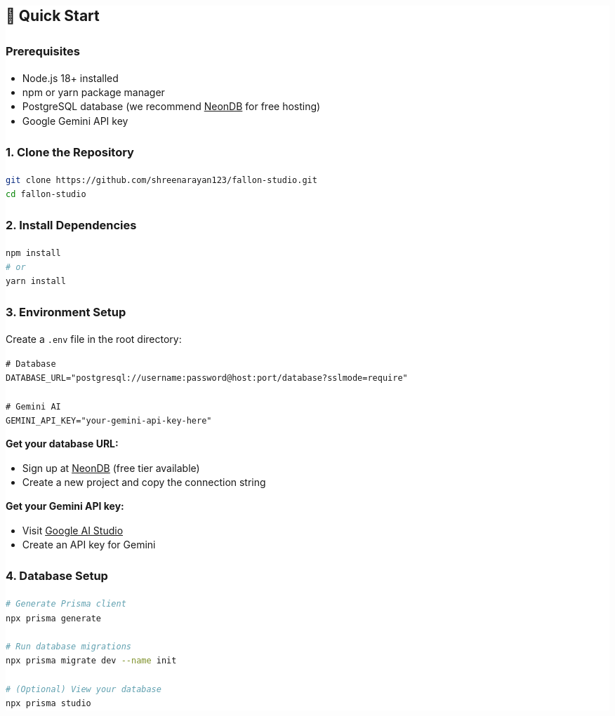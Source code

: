 ## 🚀 Quick Start

### Prerequisites

- Node.js 18+ installed
- npm or yarn package manager
- PostgreSQL database (we recommend [NeonDB](https://neon.tech) for free hosting)
- Google Gemini API key

### 1. Clone the Repository

```bash
git clone https://github.com/shreenarayan123/fallon-studio.git
cd fallon-studio
```

### 2. Install Dependencies

```bash
npm install
# or
yarn install
```

### 3. Environment Setup

Create a `.env` file in the root directory:

```env
# Database
DATABASE_URL="postgresql://username:password@host:port/database?sslmode=require"

# Gemini AI
GEMINI_API_KEY="your-gemini-api-key-here"
```

**Get your database URL:**
- Sign up at [NeonDB](https://neon.tech) (free tier available)
- Create a new project and copy the connection string

**Get your Gemini API key:**
- Visit [Google AI Studio](https://makersuite.google.com)
- Create an API key for Gemini

### 4. Database Setup

```bash
# Generate Prisma client
npx prisma generate

# Run database migrations
npx prisma migrate dev --name init

# (Optional) View your database
npx prisma studio
```
